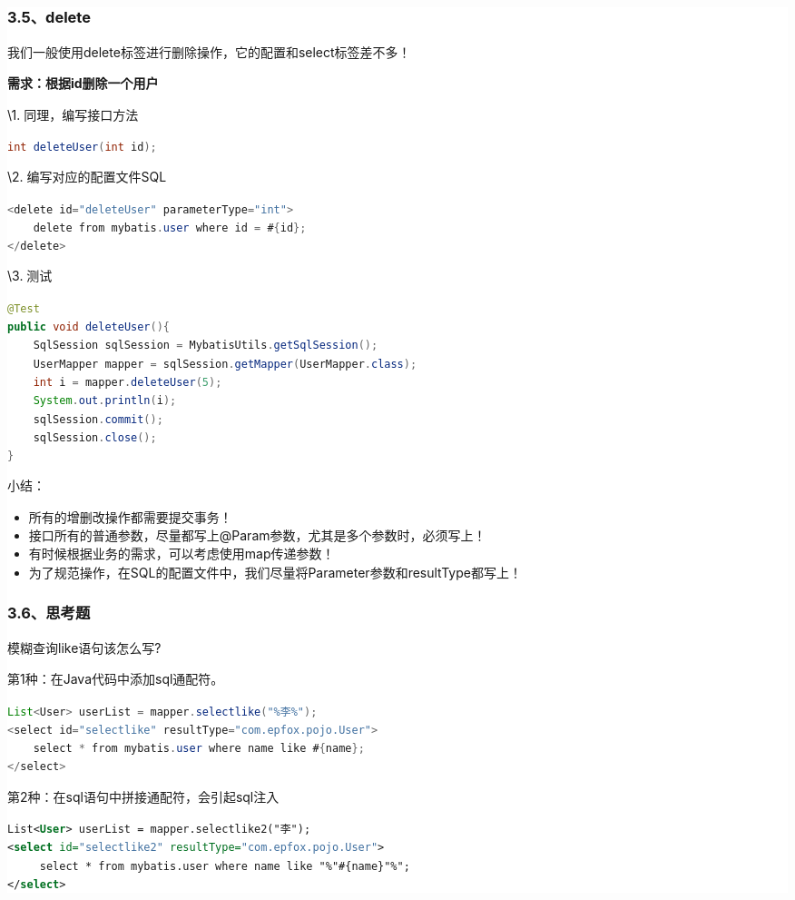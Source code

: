 ### 3.5、delete

我们一般使用delete标签进行删除操作，它的配置和select标签差不多！

**需求：根据id删除一个用户**

\1. 同理，编写接口方法

```java
int deleteUser(int id);
```

\2. 编写对应的配置文件SQL

```java
<delete id="deleteUser" parameterType="int">
    delete from mybatis.user where id = #{id};
</delete>
```

\3. 测试

```java
@Test
public void deleteUser(){
    SqlSession sqlSession = MybatisUtils.getSqlSession();
    UserMapper mapper = sqlSession.getMapper(UserMapper.class);
    int i = mapper.deleteUser(5);
    System.out.println(i);
    sqlSession.commit();
    sqlSession.close();
}
```

小结：

- 所有的增删改操作都需要提交事务！ 
- 接口所有的普通参数，尽量都写上@Param参数，尤其是多个参数时，必须写上！ 
- 有时候根据业务的需求，可以考虑使用map传递参数！ 
- 为了规范操作，在SQL的配置文件中，我们尽量将Parameter参数和resultType都写上！

### 3.6、思考题

模糊查询like语句该怎么写?

第1种：在Java代码中添加sql通配符。

```java
List<User> userList = mapper.selectlike("%李%");
<select id="selectlike" resultType="com.epfox.pojo.User">
    select * from mybatis.user where name like #{name};
</select>
```

第2种：在sql语句中拼接通配符，会引起sql注入

```xml
List<User> userList = mapper.selectlike2("李");
<select id="selectlike2" resultType="com.epfox.pojo.User">
     select * from mybatis.user where name like "%"#{name}"%";
</select>
```
